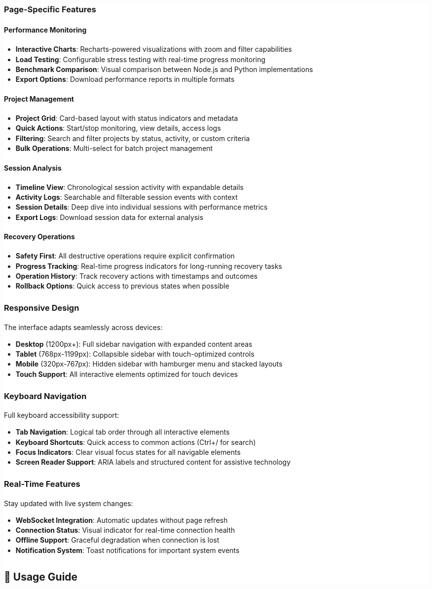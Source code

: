 ### Page-Specific Features

#### Performance Monitoring
- **Interactive Charts**: Recharts-powered visualizations with zoom and filter capabilities
- **Load Testing**: Configurable stress testing with real-time progress monitoring  
- **Benchmark Comparison**: Visual comparison between Node.js and Python implementations
- **Export Options**: Download performance reports in multiple formats

#### Project Management  
- **Project Grid**: Card-based layout with status indicators and metadata
- **Quick Actions**: Start/stop monitoring, view details, access logs
- **Filtering**: Search and filter projects by status, activity, or custom criteria
- **Bulk Operations**: Multi-select for batch project management

#### Session Analysis
- **Timeline View**: Chronological session activity with expandable details
- **Activity Logs**: Searchable and filterable session events with context
- **Session Details**: Deep dive into individual sessions with performance metrics
- **Export Logs**: Download session data for external analysis

#### Recovery Operations
- **Safety First**: All destructive operations require explicit confirmation
- **Progress Tracking**: Real-time progress indicators for long-running recovery tasks
- **Operation History**: Track recovery actions with timestamps and outcomes
- **Rollback Options**: Quick access to previous states when possible

### Responsive Design
The interface adapts seamlessly across devices:

- **Desktop** (1200px+): Full sidebar navigation with expanded content areas
- **Tablet** (768px-1199px): Collapsible sidebar with touch-optimized controls
- **Mobile** (320px-767px): Hidden sidebar with hamburger menu and stacked layouts
- **Touch Support**: All interactive elements optimized for touch devices

### Keyboard Navigation
Full keyboard accessibility support:

- **Tab Navigation**: Logical tab order through all interactive elements
- **Keyboard Shortcuts**: Quick access to common actions (Ctrl+/ for search)
- **Focus Indicators**: Clear visual focus states for all navigable elements
- **Screen Reader Support**: ARIA labels and structured content for assistive technology

### Real-Time Features
Stay updated with live system changes:

- **WebSocket Integration**: Automatic updates without page refresh
- **Connection Status**: Visual indicator for real-time connection health
- **Offline Support**: Graceful degradation when connection is lost
- **Notification System**: Toast notifications for important system events

## 📖 Usage Guide
